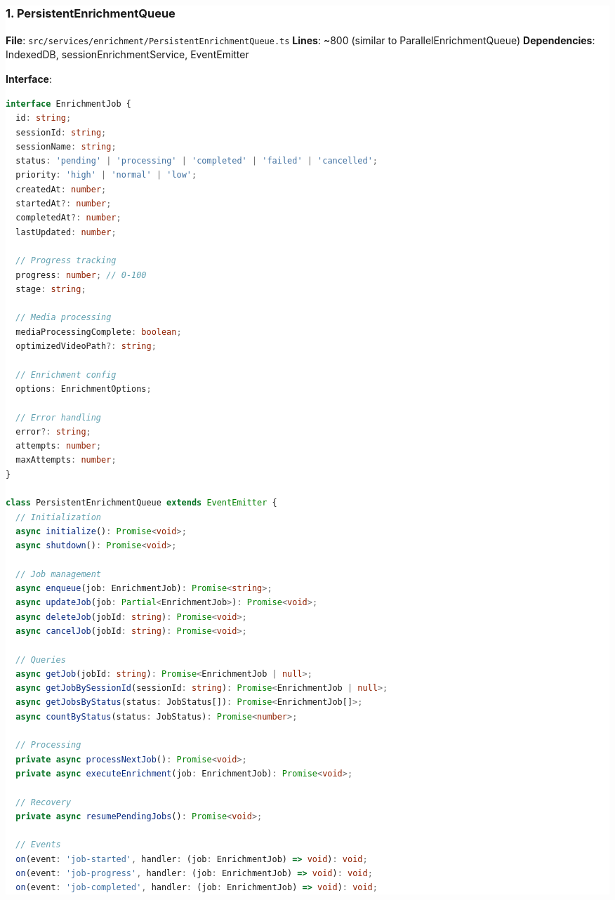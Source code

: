 ### 1. PersistentEnrichmentQueue

**File**: `src/services/enrichment/PersistentEnrichmentQueue.ts`
**Lines**: ~800 (similar to ParallelEnrichmentQueue)
**Dependencies**: IndexedDB, sessionEnrichmentService, EventEmitter

**Interface**:
```typescript
interface EnrichmentJob {
  id: string;
  sessionId: string;
  sessionName: string;
  status: 'pending' | 'processing' | 'completed' | 'failed' | 'cancelled';
  priority: 'high' | 'normal' | 'low';
  createdAt: number;
  startedAt?: number;
  completedAt?: number;
  lastUpdated: number;

  // Progress tracking
  progress: number; // 0-100
  stage: string;

  // Media processing
  mediaProcessingComplete: boolean;
  optimizedVideoPath?: string;

  // Enrichment config
  options: EnrichmentOptions;

  // Error handling
  error?: string;
  attempts: number;
  maxAttempts: number;
}

class PersistentEnrichmentQueue extends EventEmitter {
  // Initialization
  async initialize(): Promise<void>;
  async shutdown(): Promise<void>;

  // Job management
  async enqueue(job: EnrichmentJob): Promise<string>;
  async updateJob(job: Partial<EnrichmentJob>): Promise<void>;
  async deleteJob(jobId: string): Promise<void>;
  async cancelJob(jobId: string): Promise<void>;

  // Queries
  async getJob(jobId: string): Promise<EnrichmentJob | null>;
  async getJobBySessionId(sessionId: string): Promise<EnrichmentJob | null>;
  async getJobsByStatus(status: JobStatus[]): Promise<EnrichmentJob[]>;
  async countByStatus(status: JobStatus): Promise<number>;

  // Processing
  private async processNextJob(): Promise<void>;
  private async executeEnrichment(job: EnrichmentJob): Promise<void>;

  // Recovery
  private async resumePendingJobs(): Promise<void>;

  // Events
  on(event: 'job-started', handler: (job: EnrichmentJob) => void): void;
  on(event: 'job-progress', handler: (job: EnrichmentJob) => void): void;
  on(event: 'job-completed', handler: (job: EnrichmentJob) => void): void;
```